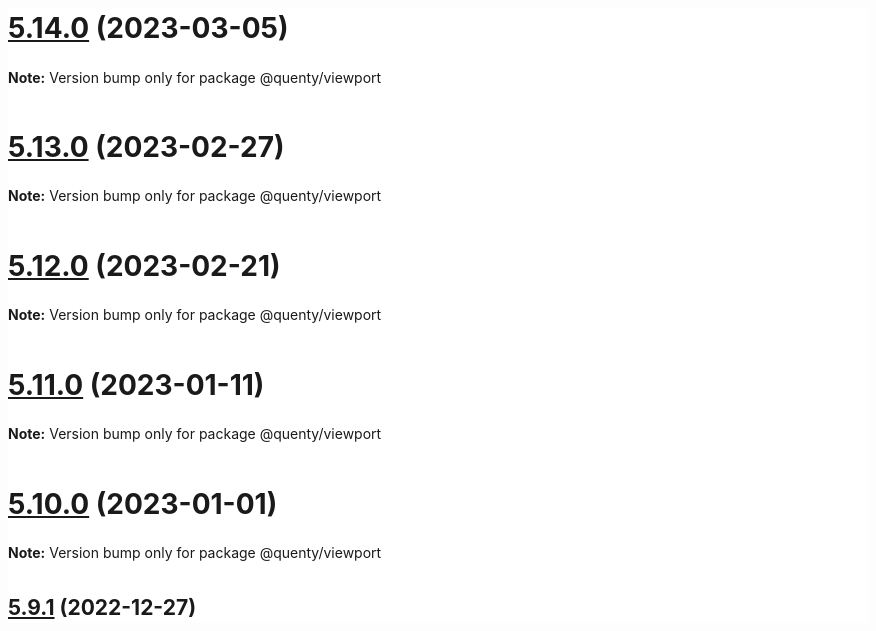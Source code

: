 



# [5.14.0](https://github.com/Quenty/NevermoreEngine/compare/@quenty/viewport@5.13.0...@quenty/viewport@5.14.0) (2023-03-05)

**Note:** Version bump only for package @quenty/viewport





# [5.13.0](https://github.com/Quenty/NevermoreEngine/compare/@quenty/viewport@5.12.0...@quenty/viewport@5.13.0) (2023-02-27)

**Note:** Version bump only for package @quenty/viewport





# [5.12.0](https://github.com/Quenty/NevermoreEngine/compare/@quenty/viewport@5.11.0...@quenty/viewport@5.12.0) (2023-02-21)

**Note:** Version bump only for package @quenty/viewport





# [5.11.0](https://github.com/Quenty/NevermoreEngine/compare/@quenty/viewport@5.10.0...@quenty/viewport@5.11.0) (2023-01-11)

**Note:** Version bump only for package @quenty/viewport





# [5.10.0](https://github.com/Quenty/NevermoreEngine/compare/@quenty/viewport@5.9.1...@quenty/viewport@5.10.0) (2023-01-01)

**Note:** Version bump only for package @quenty/viewport





## [5.9.1](https://github.com/Quenty/NevermoreEngine/compare/@quenty/viewport@5.9.0...@quenty/viewport@5.9.1) (2022-12-27)

